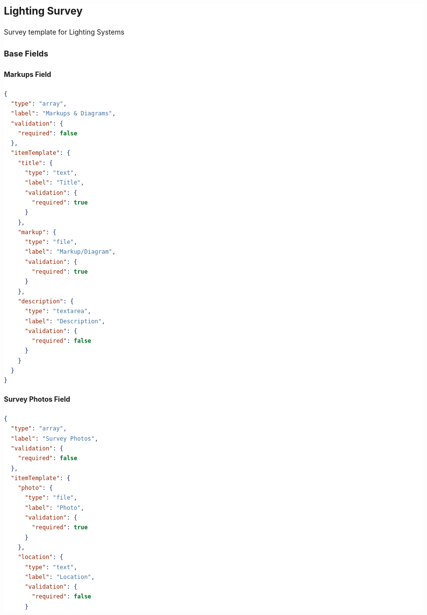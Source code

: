 
## Lighting Survey

Survey template for Lighting Systems

### Base Fields

#### Markups Field

```json
{
  "type": "array",
  "label": "Markups & Diagrams",
  "validation": {
    "required": false
  },
  "itemTemplate": {
    "title": {
      "type": "text",
      "label": "Title",
      "validation": {
        "required": true
      }
    },
    "markup": {
      "type": "file",
      "label": "Markup/Diagram",
      "validation": {
        "required": true
      }
    },
    "description": {
      "type": "textarea",
      "label": "Description",
      "validation": {
        "required": false
      }
    }
  }
}
```

#### Survey Photos Field

```json
{
  "type": "array",
  "label": "Survey Photos",
  "validation": {
    "required": false
  },
  "itemTemplate": {
    "photo": {
      "type": "file",
      "label": "Photo",
      "validation": {
        "required": true
      }
    },
    "location": {
      "type": "text",
      "label": "Location",
      "validation": {
        "required": false
      }
```
